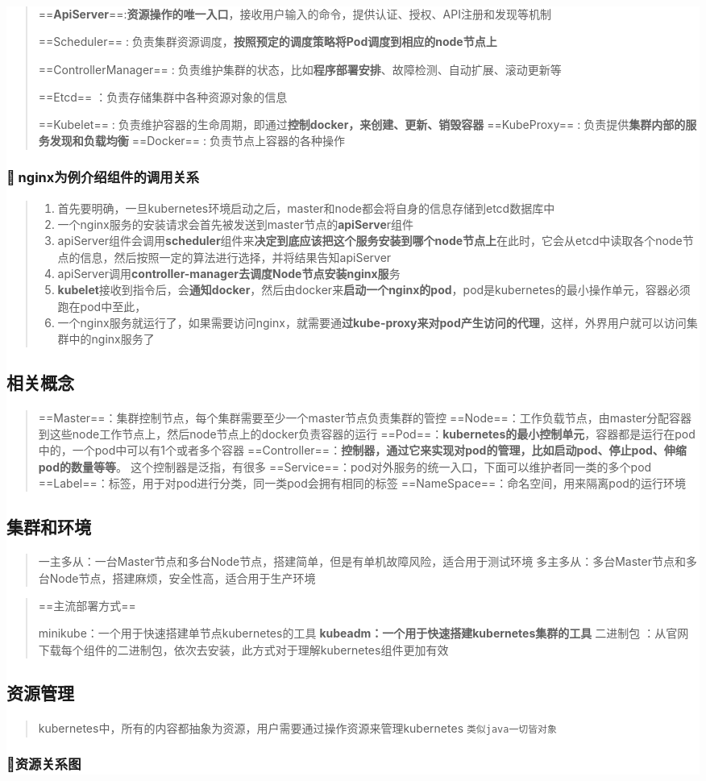 > ==**ApiServer**==:**资源操作的唯一入口**，接收用户输入的命令，提供认证、授权、API注册和发现等机制
>
> ==Scheduler== : 负责集群资源调度，**按照预定的调度策略将Pod调度到相应的node节点上**
>
> ==ControllerManager== : 负责维护集群的状态，比如**程序部署安排**、故障检测、自动扩展、滚动更新等
>
> ==Etcd== ：负责存储集群中各种资源对象的信息
>
> ==Kubelet== : 负责维护容器的生命周期，即通过**控制docker，来创建、更新、销毁容器**
> ==KubeProxy== : 负责提供**集群内部的服务发现和负载均衡**
> ==Docker== : 负责节点上容器的各种操作

### :imp: nginx为例介绍组件的调用关系

> 1. 首先要明确，一旦kubernetes环境启动之后，master和node都会将自身的信息存储到etcd数据库中
> 2. 一个nginx服务的安装请求会首先被发送到master节点的**apiServe**r组件
> 3. apiServer组件会调用**scheduler**组件来**决定到底应该把这个服务安装到哪个node节点上**在此时，它会从etcd中读取各个node节点的信息，然后按照一定的算法进行选择，并将结果告知apiServer
> 4. apiServer调用**controller-manager去调度Node节点安装nginx服**务
> 5. **kubelet**接收到指令后，会**通知docker**，然后由docker来**启动一个nginx的pod**，pod是kubernetes的最小操作单元，容器必须跑在pod中至此，
> 6. 一个nginx服务就运行了，如果需要访问nginx，就需要通**过kube-proxy来对pod产生访问的代理**，这样，外界用户就可以访问集群中的nginx服务了

## 相关概念

> ==Master==：集群控制节点，每个集群需要至少一个master节点负责集群的管控
> ==Node==：工作负载节点，由master分配容器到这些node工作节点上，然后node节点上的docker负责容器的运行
> ==Pod==：**kubernetes的最小控制单元**，容器都是运行在pod中的，一个pod中可以有1个或者多个容器
> ==Controller==：**控制器，通过它来实现对pod的管理，比如启动pod、停止pod、伸缩pod的数量等等**。  这个控制器是泛指，有很多
> ==Service==：pod对外服务的统一入口，下面可以维护者同一类的多个pod
> ==Label==：标签，用于对pod进行分类，同一类pod会拥有相同的标签
> ==NameSpace==：命名空间，用来隔离pod的运行环境

## 集群和环境

> 一主多从：一台Master节点和多台Node节点，搭建简单，但是有单机故障风险，适合用于测试环境
> 多主多从：多台Master节点和多台Node节点，搭建麻烦，安全性高，适合用于生产环境

> ==主流部署方式==
>
> minikube：一个用于快速搭建单节点kubernetes的工具
> **kubeadm：一个用于快速搭建kubernetes集群的工具**
> 二进制包 ：从官网下载每个组件的二进制包，依次去安装，此方式对于理解kubernetes组件更加有效

## 资源管理

> kubernetes中，所有的内容都抽象为资源，用户需要通过操作资源来管理kubernetes    `类似java一切皆对象`
>

### :imp:资源关系图
